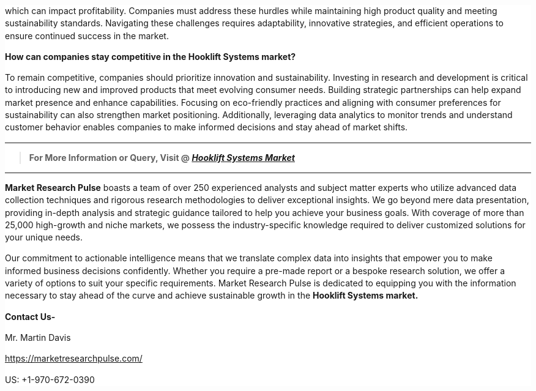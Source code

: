 which can impact profitability. Companies must address these hurdles while maintaining high product quality and meeting sustainability standards. Navigating these challenges requires adaptability, innovative strategies, and efficient operations to ensure continued success in the market.</p><p><strong>How can companies stay competitive in the Hooklift Systems market?</strong></p><p>To remain competitive, companies should prioritize innovation and sustainability. Investing in research and development is critical to introducing new and improved products that meet evolving consumer needs. Building strategic partnerships can help expand market presence and enhance capabilities. Focusing on eco-friendly practices and aligning with consumer preferences for sustainability can also strengthen market positioning. Additionally, leveraging data analytics to monitor trends and understand customer behavior enables companies to make informed decisions and stay ahead of market shifts.</p><hr /><blockquote><p><strong>For More Information or Query, Visit @&nbsp;<em><a href="https://marketresearchpulse.com/report/33853/hooklift-systems-market?utm_source=Linkedin&utm_medium=023">Hooklift Systems Market</a></em></strong></p></blockquote><hr /><p><strong>Market Research Pulse</strong> boasts a team of over 250 experienced analysts and subject matter experts who utilize advanced data collection techniques and rigorous research methodologies to deliver exceptional insights. We go beyond mere data presentation, providing in-depth analysis and strategic guidance tailored to help you achieve your business goals. With coverage of more than 25,000 high-growth and niche markets, we possess the industry-specific knowledge required to deliver customized solutions for your unique needs.</p><p>Our commitment to actionable intelligence means that we translate complex data into insights that empower you to make informed business decisions confidently. Whether you require a pre-made report or a bespoke research solution, we offer a variety of options to suit your specific requirements. Market Research Pulse is dedicated to equipping you with the information necessary to stay ahead of the curve and achieve sustainable growth in the <strong>Hooklift Systems market.</strong></p><p><strong>Contact Us-</strong></p><p>Mr. Martin Davis</p><p>https://marketresearchpulse.com/</p><p>US: +1-970-672-0390</p>